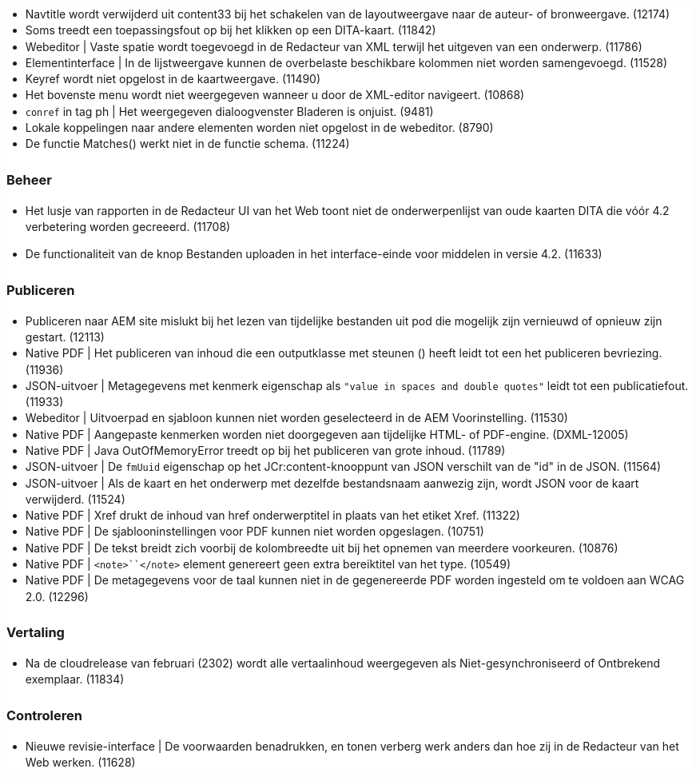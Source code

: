 - Navtitle wordt verwijderd uit content33 bij het schakelen van de layoutweergave naar de auteur- of bronweergave. (12174)
- Soms treedt een toepassingsfout op bij het klikken op een DITA-kaart. (11842)
- Webeditor | Vaste spatie wordt toegevoegd in de Redacteur van XML terwijl het uitgeven van een onderwerp. (11786)
- Elementinterface | In de lijstweergave kunnen de overbelaste beschikbare kolommen niet worden samengevoegd. (11528)
- Keyref wordt niet opgelost in de kaartweergave. (11490)
- Het bovenste menu wordt niet weergegeven wanneer u door de XML-editor navigeert. (10868)
- `conref` in tag ph | Het weergegeven dialoogvenster Bladeren is onjuist. (9481)
- Lokale koppelingen naar andere elementen worden niet opgelost in de webeditor. (8790)
- De functie Matches() werkt niet in de functie schema. (11224)


### Beheer

- Het lusje van rapporten in de Redacteur UI van het Web toont niet de onderwerpenlijst van oude kaarten DITA die vóór 4.2 verbetering worden gecreeerd. (11708)

- De functionaliteit van de knop Bestanden uploaden in het interface-einde voor middelen in versie 4.2. (11633)

### Publiceren

- Publiceren naar AEM site mislukt bij het lezen van tijdelijke bestanden uit pod die mogelijk zijn vernieuwd of opnieuw zijn gestart. (12113)
- Native PDF | Het publiceren van inhoud die een outputklasse met steunen () heeft leidt tot een het publiceren bevriezing. (11936)
- JSON-uitvoer | Metagegevens met kenmerk eigenschap als `"value in spaces and double quotes"` leidt tot een publicatiefout. (11933)
- Webeditor | Uitvoerpad en sjabloon kunnen niet worden geselecteerd in de AEM Voorinstelling. (11530)
- Native PDF | Aangepaste kenmerken worden niet doorgegeven aan tijdelijke HTML- of PDF-engine. (DXML-12005)
- Native PDF | Java OutOfMemoryError treedt op bij het publiceren van grote inhoud. (11789)
- JSON-uitvoer | De `fmUuid` eigenschap op het JCr:content-knooppunt van JSON verschilt van de &quot;id&quot; in de JSON. (11564)
- JSON-uitvoer | Als de kaart en het onderwerp met dezelfde bestandsnaam aanwezig zijn, wordt JSON voor de kaart verwijderd. (11524)
- Native PDF | Xref drukt de inhoud van href onderwerptitel in plaats van het etiket Xref. (11322)
- Native PDF | De sjablooninstellingen voor PDF kunnen niet worden opgeslagen. (10751)
- Native PDF | De tekst breidt zich voorbij de kolombreedte uit bij het opnemen van meerdere voorkeuren. (10876)
- Native PDF | `<note>``</note>` element genereert geen extra bereiktitel van het type. (10549)
- Native PDF | De metagegevens voor de taal kunnen niet in de gegenereerde PDF worden ingesteld om te voldoen aan WCAG 2.0. (12296)



### Vertaling

- Na de cloudrelease van februari (2302) wordt alle vertaalinhoud weergegeven als Niet-gesynchroniseerd of Ontbrekend exemplaar. (11834)

### Controleren

- Nieuwe revisie-interface | De voorwaarden benadrukken, en tonen verberg werk anders dan hoe zij in de Redacteur van het Web werken. (11628)
